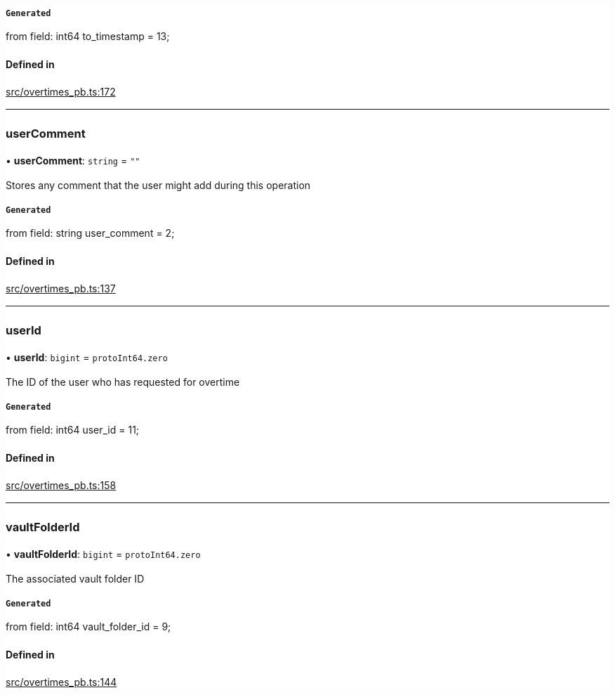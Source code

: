 **`Generated`**

from field: int64 to_timestamp = 13;

#### Defined in

[src/overtimes_pb.ts:172](https://github.com/Unaxiom/genesis-ts-sdk/blob/a265138/src/overtimes_pb.ts#L172)

___

### userComment

• **userComment**: `string` = `""`

Stores any comment that the user might add during this operation

**`Generated`**

from field: string user_comment = 2;

#### Defined in

[src/overtimes_pb.ts:137](https://github.com/Unaxiom/genesis-ts-sdk/blob/a265138/src/overtimes_pb.ts#L137)

___

### userId

• **userId**: `bigint` = `protoInt64.zero`

The ID of the user who has requested for overtime

**`Generated`**

from field: int64 user_id = 11;

#### Defined in

[src/overtimes_pb.ts:158](https://github.com/Unaxiom/genesis-ts-sdk/blob/a265138/src/overtimes_pb.ts#L158)

___

### vaultFolderId

• **vaultFolderId**: `bigint` = `protoInt64.zero`

The associated vault folder ID

**`Generated`**

from field: int64 vault_folder_id = 9;

#### Defined in

[src/overtimes_pb.ts:144](https://github.com/Unaxiom/genesis-ts-sdk/blob/a265138/src/overtimes_pb.ts#L144)
